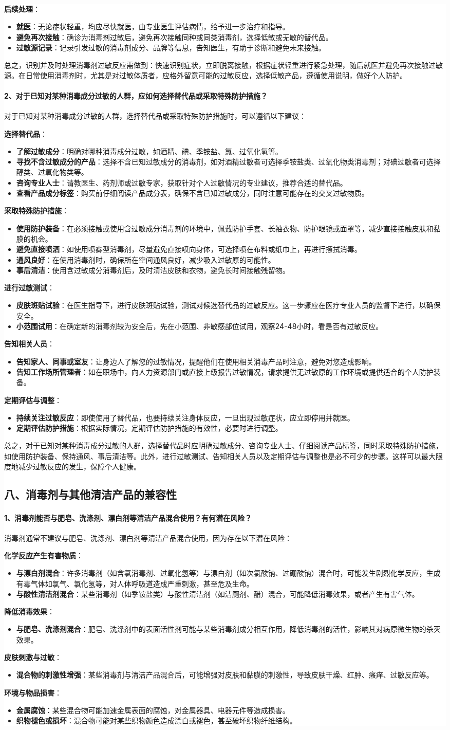 **后续处理**：
- **就医**：无论症状轻重，均应尽快就医，由专业医生评估病情，给予进一步治疗和指导。
- **避免再次接触**：确诊为消毒剂过敏后，避免再次接触同种或同类消毒剂，选择低敏或无敏的替代品。
- **过敏源记录**：记录引发过敏的消毒剂成分、品牌等信息，告知医生，有助于诊断和避免未来接触。

总之，识别并及时处理消毒剂过敏反应需做到：快速识别症状，立即脱离接触，根据症状轻重进行紧急处理，随后就医并避免再次接触过敏源。在日常使用消毒剂时，尤其是对过敏体质者，应格外留意可能的过敏反应，选择低敏产品，遵循使用说明，做好个人防护。

#### 2、对于已知对某种消毒成分过敏的人群，应如何选择替代品或采取特殊防护措施？

对于已知对某种消毒成分过敏的人群，选择替代品或采取特殊防护措施时，可以遵循以下建议：

**选择替代品**：
   - **了解过敏成分**：明确对哪种消毒成分过敏，如酒精、碘、季铵盐、氯、过氧化氢等。
   - **寻找不含过敏成分的产品**：选择不含已知过敏成分的消毒剂，如对酒精过敏者可选择季铵盐类、过氧化物类消毒剂；对碘过敏者可选择醇类、过氧化物类等。
   - **咨询专业人士**：请教医生、药剂师或过敏专家，获取针对个人过敏情况的专业建议，推荐合适的替代品。
   - **查看产品成分标签**：购买前仔细阅读产品成分表，确保不含已知过敏成分，同时注意可能存在的交叉过敏物质。

**采取特殊防护措施**：
   - **使用防护装备**：在必须接触或使用含过敏成分消毒剂的环境中，佩戴防护手套、长袖衣物、防护眼镜或面罩等，减少直接接触皮肤和黏膜的机会。
   - **避免直接喷洒**：如使用喷雾型消毒剂，尽量避免直接喷向身体，可选择喷在布料或纸巾上，再进行擦拭消毒。
   - **通风良好**：在使用消毒剂时，确保所在空间通风良好，减少吸入过敏原的可能性。
   - **事后清洁**：使用含过敏成分消毒剂后，及时清洁皮肤和衣物，避免长时间接触残留物。

**进行过敏测试**：
   - **皮肤斑贴试验**：在医生指导下，进行皮肤斑贴试验，测试对候选替代品的过敏反应。这一步骤应在医疗专业人员的监督下进行，以确保安全。
   - **小范围试用**：在确定新的消毒剂较为安全后，先在小范围、非敏感部位试用，观察24-48小时，看是否有过敏反应。

**告知相关人员**：
   - **告知家人、同事或室友**：让身边人了解您的过敏情况，提醒他们在使用相关消毒产品时注意，避免对您造成影响。
   - **告知工作场所管理者**：如在职场中，向人力资源部门或直接上级报告过敏情况，请求提供无过敏原的工作环境或提供适合的个人防护装备。

**定期评估与调整**：
   - **持续关注过敏反应**：即使使用了替代品，也要持续关注身体反应，一旦出现过敏症状，应立即停用并就医。
   - **定期评估防护措施**：根据实际情况，定期评估防护措施的有效性，必要时进行调整。

总之，对于已知对某种消毒成分过敏的人群，选择替代品时应明确过敏成分、咨询专业人士、仔细阅读产品标签，同时采取特殊防护措施，如使用防护装备、保持通风、事后清洁等。此外，进行过敏测试、告知相关人员以及定期评估与调整也是必不可少的步骤。这样可以最大限度地减少过敏反应的发生，保障个人健康。

## 八、消毒剂与其他清洁产品的兼容性
#### 1、消毒剂能否与肥皂、洗涤剂、漂白剂等清洁产品混合使用？有何潜在风险？

消毒剂通常不建议与肥皂、洗涤剂、漂白剂等清洁产品混合使用，因为存在以下潜在风险：

**化学反应产生有害物质**：
   - **与漂白剂混合**：许多消毒剂（如含氯消毒剂、过氧化氢等）与漂白剂（如次氯酸钠、过硼酸钠）混合时，可能发生剧烈化学反应，生成有毒气体如氯气、氯化氢等，对人体呼吸道造成严重刺激，甚至危及生命。
   - **与酸性清洁剂混合**：某些消毒剂（如季铵盐类）与酸性清洁剂（如洁厕剂、醋）混合，可能降低消毒效果，或者产生有害气体。

**降低消毒效果**：
   - **与肥皂、洗涤剂混合**：肥皂、洗涤剂中的表面活性剂可能与某些消毒剂成分相互作用，降低消毒剂的活性，影响其对病原微生物的杀灭效果。

**皮肤刺激与过敏**：
   - **混合物的刺激性增强**：某些消毒剂与清洁产品混合后，可能增强对皮肤和黏膜的刺激性，导致皮肤干燥、红肿、瘙痒、过敏反应等。

**环境与物品损害**：
   - **金属腐蚀**：某些混合物可能加速金属表面的腐蚀，对金属器具、电器元件等造成损害。
   - **织物褪色或损坏**：混合物可能对某些织物颜色造成漂白或褪色，甚至破坏织物纤维结构。

